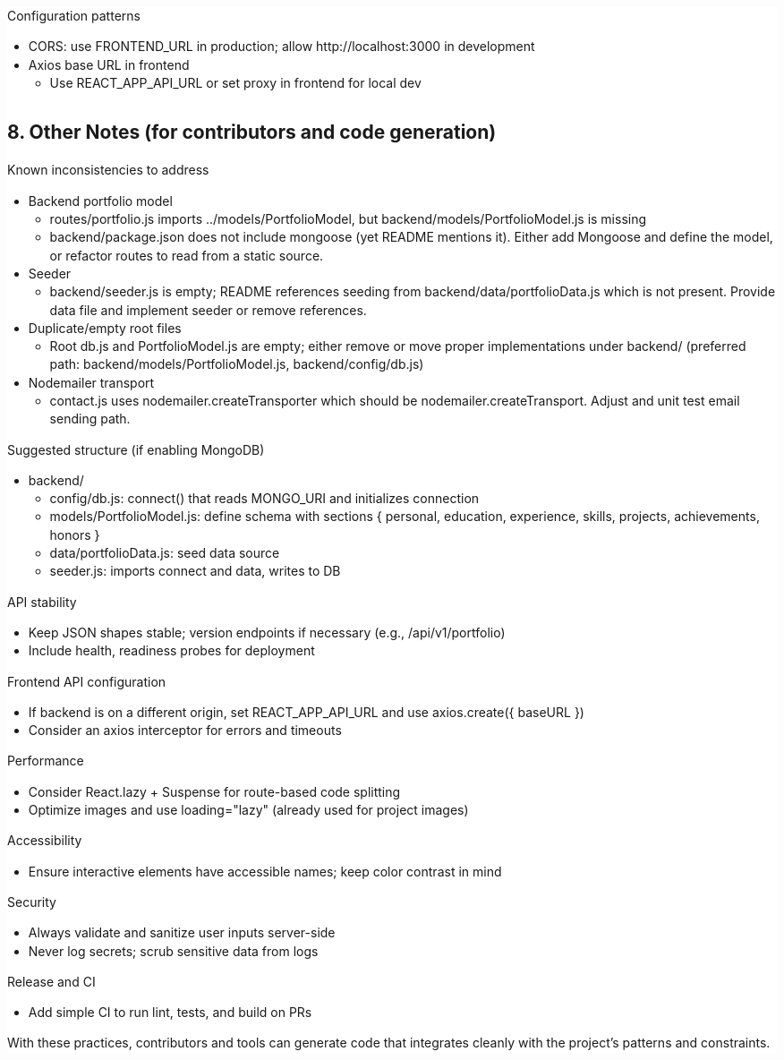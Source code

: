 Configuration patterns
- CORS: use FRONTEND_URL in production; allow http://localhost:3000 in development
- Axios base URL in frontend
  - Use REACT_APP_API_URL or set proxy in frontend for local dev

## 8. Other Notes (for contributors and code generation)
Known inconsistencies to address
- Backend portfolio model
  - routes/portfolio.js imports ../models/PortfolioModel, but backend/models/PortfolioModel.js is missing
  - backend/package.json does not include mongoose (yet README mentions it). Either add Mongoose and define the model, or refactor routes to read from a static source.
- Seeder
  - backend/seeder.js is empty; README references seeding from backend/data/portfolioData.js which is not present. Provide data file and implement seeder or remove references.
- Duplicate/empty root files
  - Root db.js and PortfolioModel.js are empty; either remove or move proper implementations under backend/ (preferred path: backend/models/PortfolioModel.js, backend/config/db.js)
- Nodemailer transport
  - contact.js uses nodemailer.createTransporter which should be nodemailer.createTransport. Adjust and unit test email sending path.

Suggested structure (if enabling MongoDB)
- backend/
  - config/db.js: connect() that reads MONGO_URI and initializes connection
  - models/PortfolioModel.js: define schema with sections { personal, education, experience, skills, projects, achievements, honors }
  - data/portfolioData.js: seed data source
  - seeder.js: imports connect and data, writes to DB

API stability
- Keep JSON shapes stable; version endpoints if necessary (e.g., /api/v1/portfolio)
- Include health, readiness probes for deployment

Frontend API configuration
- If backend is on a different origin, set REACT_APP_API_URL and use axios.create({ baseURL })
- Consider an axios interceptor for errors and timeouts

Performance
- Consider React.lazy + Suspense for route-based code splitting
- Optimize images and use loading="lazy" (already used for project images)

Accessibility
- Ensure interactive elements have accessible names; keep color contrast in mind

Security
- Always validate and sanitize user inputs server-side
- Never log secrets; scrub sensitive data from logs

Release and CI
- Add simple CI to run lint, tests, and build on PRs

With these practices, contributors and tools can generate code that integrates cleanly with the project’s patterns and constraints.